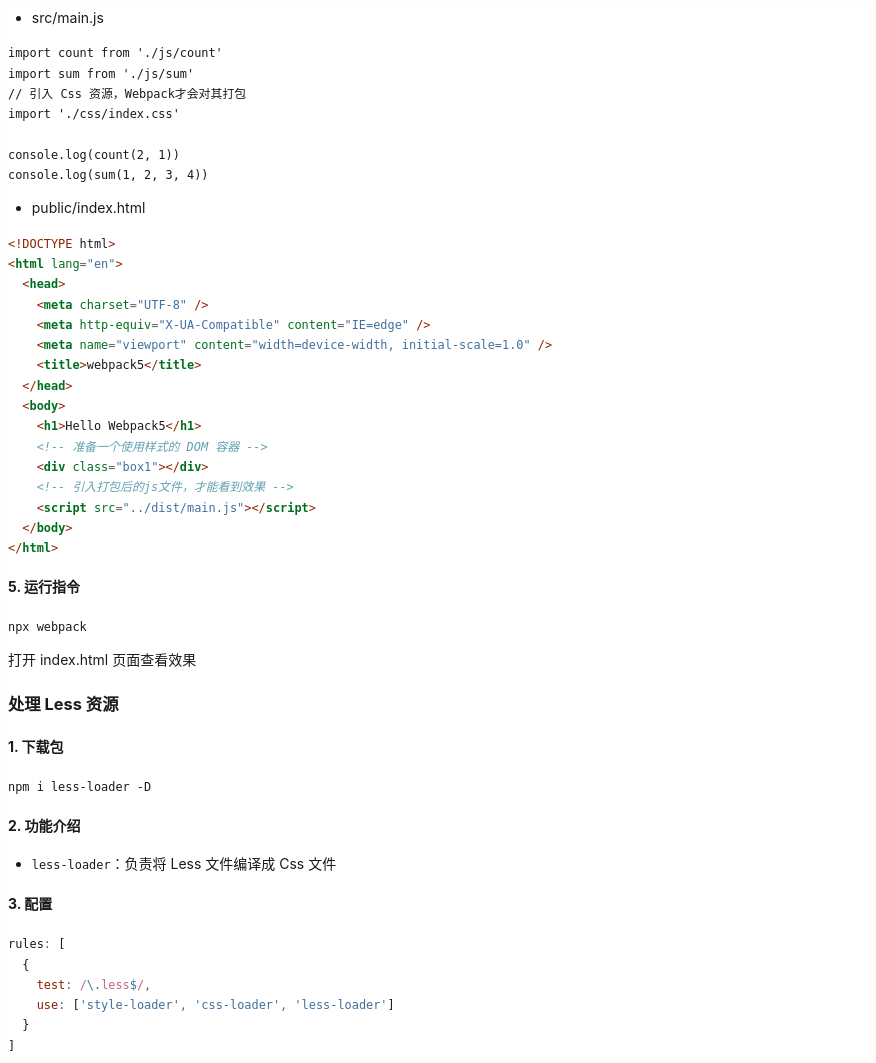 - src/main.js

```javascript{3-4}
import count from './js/count'
import sum from './js/sum'
// 引入 Css 资源，Webpack才会对其打包
import './css/index.css'

console.log(count(2, 1))
console.log(sum(1, 2, 3, 4))
```

- public/index.html

```html
<!DOCTYPE html>
<html lang="en">
  <head>
    <meta charset="UTF-8" />
    <meta http-equiv="X-UA-Compatible" content="IE=edge" />
    <meta name="viewport" content="width=device-width, initial-scale=1.0" />
    <title>webpack5</title>
  </head>
  <body>
    <h1>Hello Webpack5</h1>
    <!-- 准备一个使用样式的 DOM 容器 -->
    <div class="box1"></div>
    <!-- 引入打包后的js文件，才能看到效果 -->
    <script src="../dist/main.js"></script>
  </body>
</html>
```

#### 5. 运行指令

```shell
npx webpack
```

打开 index.html 页面查看效果

### 处理 Less 资源

#### 1. 下载包

```shell
npm i less-loader -D
```

#### 2. 功能介绍

- `less-loader`：负责将 Less 文件编译成 Css 文件

#### 3. 配置

```javascript
rules: [
  {
    test: /\.less$/,
    use: ['style-loader', 'css-loader', 'less-loader']
  }
]
```
